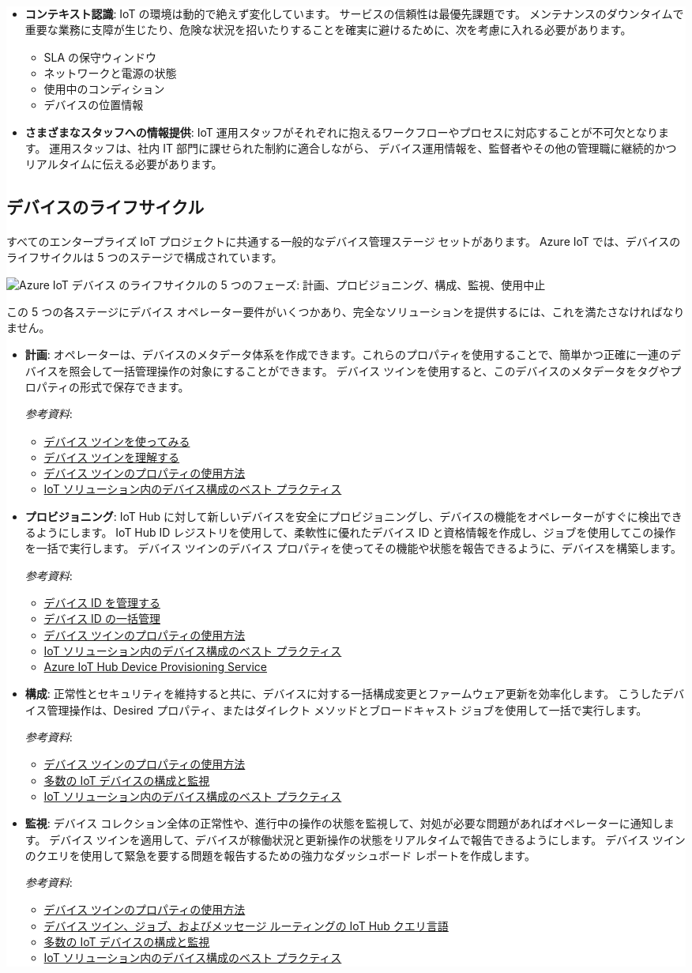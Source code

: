* **コンテキスト認識**: IoT の環境は動的で絶えず変化しています。 サービスの信頼性は最優先課題です。 メンテナンスのダウンタイムで重要な業務に支障が生じたり、危険な状況を招いたりすることを確実に避けるために、次を考慮に入れる必要があります。

    * SLA の保守ウィンドウ
    * ネットワークと電源の状態
    * 使用中のコンディション
    * デバイスの位置情報

* **さまざまなスタッフへの情報提供**: IoT 運用スタッフがそれぞれに抱えるワークフローやプロセスに対応することが不可欠となります。 運用スタッフは、社内 IT 部門に課せられた制約に適合しながら、  デバイス運用情報を、監督者やその他の管理職に継続的かつリアルタイムに伝える必要があります。

## <a name="device-lifecycle"></a>デバイスのライフサイクル
すべてのエンタープライズ IoT プロジェクトに共通する一般的なデバイス管理ステージ セットがあります。 Azure IoT では、デバイスのライフサイクルは 5 つのステージで構成されています。

![Azure IoT デバイス のライフサイクルの 5 つのフェーズ: 計画、プロビジョニング、構成、監視、使用中止](./media/iot-hub-device-management-overview/image5.png)

この 5 つの各ステージにデバイス オペレーター要件がいくつかあり、完全なソリューションを提供するには、これを満たさなければなりません。

* **計画**: オペレーターは、デバイスのメタデータ体系を作成できます。これらのプロパティを使用することで、簡単かつ正確に一連のデバイスを照会して一括管理操作の対象にすることができます。 デバイス ツインを使用すると、このデバイスのメタデータをタグやプロパティの形式で保存できます。
  
    *参考資料*: 
    * [デバイス ツインを使ってみる](iot-hub-node-node-twin-getstarted.md)
    * [デバイス ツインを理解する](iot-hub-devguide-device-twins.md)
    * [デバイス ツインのプロパティの使用方法](tutorial-device-twins.md)
    * [IoT ソリューション内のデバイス構成のベスト プラクティス](iot-hub-configuration-best-practices.md)

* **プロビジョニング**: IoT Hub に対して新しいデバイスを安全にプロビジョニングし、デバイスの機能をオペレーターがすぐに検出できるようにします。  IoT Hub ID レジストリを使用して、柔軟性に優れたデバイス ID と資格情報を作成し、ジョブを使用してこの操作を一括で実行します。 デバイス ツインのデバイス プロパティを使ってその機能や状態を報告できるように、デバイスを構築します。
  
    *参考資料*: 
    * [デバイス ID を管理する](iot-hub-devguide-identity-registry.md)
    * [デバイス ID の一括管理](iot-hub-bulk-identity-mgmt.md)
    * [デバイス ツインのプロパティの使用方法](tutorial-device-twins.md)
    * [IoT ソリューション内のデバイス構成のベスト プラクティス](iot-hub-configuration-best-practices.md)
    * [Azure IoT Hub Device Provisioning Service](https://azure.microsoft.com/documentation/services/iot-dps)

* **構成**: 正常性とセキュリティを維持すると共に、デバイスに対する一括構成変更とファームウェア更新を効率化します。 こうしたデバイス管理操作は、Desired プロパティ、またはダイレクト メソッドとブロードキャスト ジョブを使用して一括で実行します。
  
    *参考資料*:
    * [デバイス ツインのプロパティの使用方法](tutorial-device-twins.md)
    * [多数の IoT デバイスの構成と監視](iot-hub-auto-device-config.md)
    * [IoT ソリューション内のデバイス構成のベスト プラクティス](iot-hub-configuration-best-practices.md)

* **監視**: デバイス コレクション全体の正常性や、進行中の操作の状態を監視して、対処が必要な問題があればオペレーターに通知します。  デバイス ツインを適用して、デバイスが稼働状況と更新操作の状態をリアルタイムで報告できるようにします。 デバイス ツインのクエリを使用して緊急を要する問題を報告するための強力なダッシュボード レポートを作成します。
  
    *参考資料*: 
    * [デバイス ツインのプロパティの使用方法](tutorial-device-twins.md)
    * [デバイス ツイン、ジョブ、およびメッセージ ルーティングの IoT Hub クエリ言語](iot-hub-devguide-query-language.md)
    * [多数の IoT デバイスの構成と監視](iot-hub-auto-device-config.md)
    * [IoT ソリューション内のデバイス構成のベスト プラクティス](iot-hub-configuration-best-practices.md)
